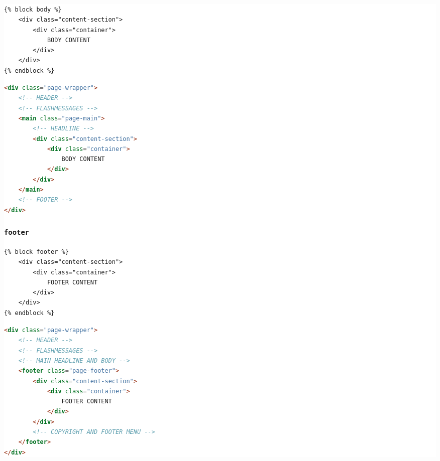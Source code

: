```twig
{% block body %}
    <div class="content-section">
        <div class="container">
            BODY CONTENT
        </div>
    </div>
{% endblock %}
```

```html
<div class="page-wrapper">
    <!-- HEADER -->
    <!-- FLASHMESSAGES -->
    <main class="page-main">
        <!-- HEADLINE -->
        <div class="content-section">
            <div class="container">
                BODY CONTENT
            </div>
        </div>
    </main>
    <!-- FOOTER -->
</div>
```

### `footer`


```twig
{% block footer %}
    <div class="content-section">
        <div class="container">
            FOOTER CONTENT
        </div>
    </div>
{% endblock %}
```

```html
<div class="page-wrapper">
    <!-- HEADER -->
    <!-- FLASHMESSAGES -->
    <!-- MAIN HEADLINE AND BODY -->
    <footer class="page-footer">
        <div class="content-section">
            <div class="container">
                FOOTER CONTENT
            </div>
        </div>
        <!-- COPYRIGHT AND FOOTER MENU -->
    </footer>
</div>
```
